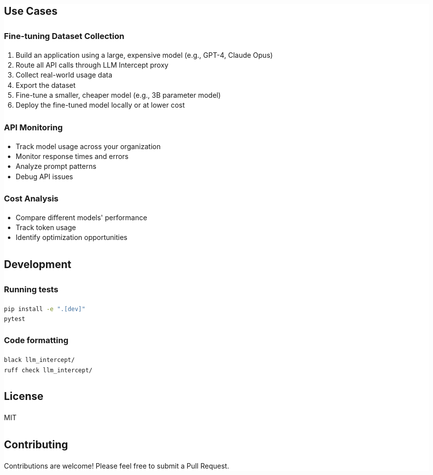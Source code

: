 ## Use Cases

### Fine-tuning Dataset Collection

1. Build an application using a large, expensive model (e.g., GPT-4, Claude Opus)
2. Route all API calls through LLM Intercept proxy
3. Collect real-world usage data
4. Export the dataset
5. Fine-tune a smaller, cheaper model (e.g., 3B parameter model)
6. Deploy the fine-tuned model locally or at lower cost

### API Monitoring

- Track model usage across your organization
- Monitor response times and errors
- Analyze prompt patterns
- Debug API issues

### Cost Analysis

- Compare different models' performance
- Track token usage
- Identify optimization opportunities

## Development

### Running tests

```bash
pip install -e ".[dev]"
pytest
```

### Code formatting

```bash
black llm_intercept/
ruff check llm_intercept/
```

## License

MIT

## Contributing

Contributions are welcome! Please feel free to submit a Pull Request.
